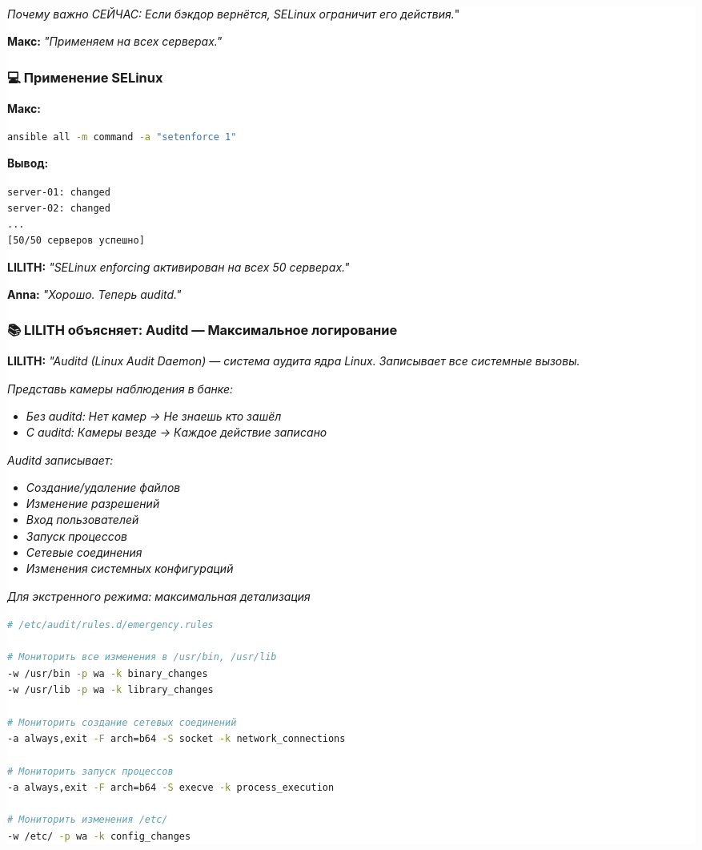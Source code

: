 *Почему важно СЕЙЧАС: Если бэкдор вернётся, SELinux ограничит его действия.*"

**Макс:** *"Применяем на всех серверах."*

### 💻 Применение SELinux

**Макс:**
```bash
ansible all -m command -a "setenforce 1"
```

**Вывод:**
```
server-01: changed
server-02: changed
...
[50/50 серверов успешно]
```

**LILITH:** *"SELinux enforcing активирован на всех 50 серверах."*

**Anna:** *"Хорошо. Теперь auditd."*

### 📚 LILITH объясняет: Auditd — Максимальное логирование

**LILITH:** *"Auditd (Linux Audit Daemon) — система аудита ядра Linux. Записывает все системные вызовы.*

*Представь камеры наблюдения в банке:*
- *Без auditd: Нет камер → Не знаешь кто зашёл*
- *С auditd: Камеры везде → Каждое действие записано*

*Auditd записывает:*
- *Создание/удаление файлов*
- *Изменение разрешений*
- *Вход пользователей*
- *Запуск процессов*
- *Сетевые соединения*
- *Изменения системных конфигураций*

*Для экстренного режима: максимальная детализация*

```bash
# /etc/audit/rules.d/emergency.rules

# Мониторить все изменения в /usr/bin, /usr/lib
-w /usr/bin -p wa -k binary_changes
-w /usr/lib -p wa -k library_changes

# Мониторить создание сетевых соединений
-a always,exit -F arch=b64 -S socket -k network_connections

# Мониторить запуск процессов
-a always,exit -F arch=b64 -S execve -k process_execution

# Мониторить изменения /etc/
-w /etc/ -p wa -k config_changes
```
